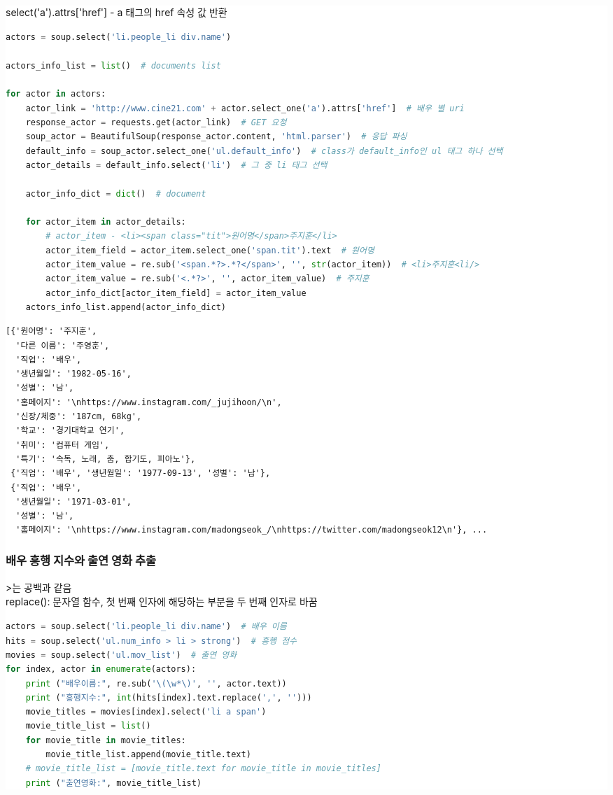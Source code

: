 select('a').attrs['href'] - a 태그의 href 속성 값 반환

```python
actors = soup.select('li.people_li div.name')

actors_info_list = list()  # documents list

for actor in actors:
    actor_link = 'http://www.cine21.com' + actor.select_one('a').attrs['href']  # 배우 별 uri
    response_actor = requests.get(actor_link)  # GET 요청
    soup_actor = BeautifulSoup(response_actor.content, 'html.parser')  # 응답 파싱
    default_info = soup_actor.select_one('ul.default_info')  # class가 default_info인 ul 태그 하나 선택
    actor_details = default_info.select('li')  # 그 중 li 태그 선택
    
    actor_info_dict = dict()  # document
    
    for actor_item in actor_details:
        # actor_item - <li><span class="tit">원어명</span>주지훈</li>
        actor_item_field = actor_item.select_one('span.tit').text  # 원어명
        actor_item_value = re.sub('<span.*?>.*?</span>', '', str(actor_item))  # <li>주지훈<li/>
        actor_item_value = re.sub('<.*?>', '', actor_item_value)  # 주지훈
        actor_info_dict[actor_item_field] = actor_item_value
    actors_info_list.append(actor_info_dict)
```

    [{'원어명': '주지훈',
      '다른 이름': '주영훈',
      '직업': '배우',
      '생년월일': '1982-05-16',
      '성별': '남',
      '홈페이지': '\nhttps://www.instagram.com/_jujihoon/\n',
      '신장/체중': '187cm, 68kg',
      '학교': '경기대학교 연기',
      '취미': '컴퓨터 게임',
      '특기': '속독, 노래, 춤, 합기도, 피아노'},
     {'직업': '배우', '생년월일': '1977-09-13', '성별': '남'},
     {'직업': '배우',
      '생년월일': '1971-03-01',
      '성별': '남',
      '홈페이지': '\nhttps://www.instagram.com/madongseok_/\nhttps://twitter.com/madongseok12\n'}, ...


### 배우 흥행 지수와 출연 영화 추출
\>는 공백과 같음   
replace(): 문자열 함수, 첫 번째 인자에 해당하는 부분을 두 번째 인자로 바꿈
```python
actors = soup.select('li.people_li div.name')  # 배우 이름
hits = soup.select('ul.num_info > li > strong')  # 흥행 점수
movies = soup.select('ul.mov_list')  # 출연 영화
for index, actor in enumerate(actors):
    print ("배우이름:", re.sub('\(\w*\)', '', actor.text))
    print ("흥행지수:", int(hits[index].text.replace(',', '')))
    movie_titles = movies[index].select('li a span')
    movie_title_list = list()
    for movie_title in movie_titles:
        movie_title_list.append(movie_title.text)
    # movie_title_list = [movie_title.text for movie_title in movie_titles]
    print ("출연영화:", movie_title_list)
```
